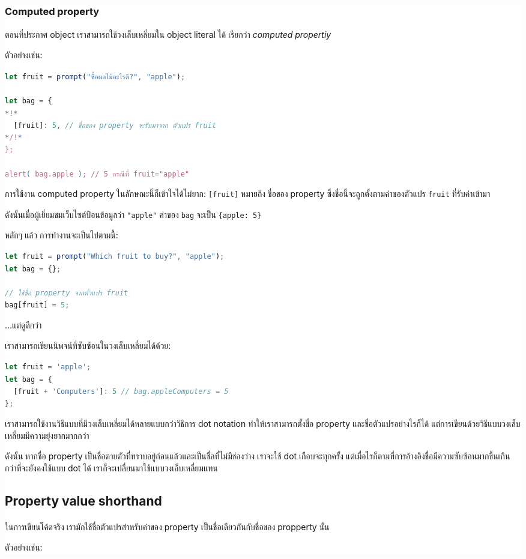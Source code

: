 ### Computed property

ตอนที่ประกาศ object เราสามารถใช้วงเล็บเหลี่ยมใน object literal ได้ เรียกว่า *computed propertiy*

ตัวอย่างเช่น:

```js run
let fruit = prompt("ซื้อผลไม้อะไรดี?", "apple");

let bag = {
*!*
  [fruit]: 5, // ชื่อของ property จะรับมาจาก ตัวแปร fruit
*/!*
};

alert( bag.apple ); // 5 กรณีที่ fruit="apple"
```

การใช้งาน computed property ในลักษณะนี้ก็เข้าใจได้ไม่ยาก: `[fruit]` หมายถึง ชื่อของ property ซึ่งชื่อนี้จะถูกตั้งตามค่าของตัวแปร `fruit` ที่รับค่าเข้ามา

ดังนั้นเมื่อผู้เยี่ยมชมเว็บไซต์ป้อนข้อมูลว่า `"apple"` ค่าของ `bag` จะเป็น `{apple: 5}`

หลักๆ แล้ว การทำงานจะเป็นไปตามนี้:
```js run
let fruit = prompt("Which fruit to buy?", "apple");
let bag = {};

// ใช้ชื่อ property จากตั้วแปร fruit
bag[fruit] = 5;
```

...แต่ดูดีกว่า

เราสามารถเขียนนิพจน์ที่ซับซ้อนในวงเล็บเหลี่ยมได้ด้วย:

```js
let fruit = 'apple';
let bag = {
  [fruit + 'Computers']: 5 // bag.appleComputers = 5
};
```

เราสามารถใช้งานวิธีแบบที่มีวงเล็บเหลี่ยมได้หลายแบบกว่าวิธีการ dot notation ทำให้เราสามารถตั้งชื่อ property และชื่อตัวแปรอย่างไรก็ได้ แต่การเขียนด้วยวิธีแบบวงเล็บเหลี่ยมมีความยุ่งยากมากกว่า

ดังนั้น หากชื่อ property เป็นชื่อตายตัวที่ทราบอยู่ก่อนแล้วและเป็นชื่อที่ไม่มีช่องว่าง เราจะใช้ dot เกือบจะทุกครั้ง แต่เมื่อไรก็ตามที่การอ้างอิงชื่อมีความซับซ้อนมากขึ้นเกินกว่าที่จะยังคงใช้แบบ dot ได้ เราก็จะเปลี่ยนมาใช้แบบวงเล็บเหลี่ยมแทน

## Property value shorthand

ในการเขียนโค้ดจริง เรามักใช้ชื่อตัวแปรสำหรับค่าของ property เป็นชื่อเดียวกันกับชื่อของ propperty นั้น

ตัวอย่างเช่น:
